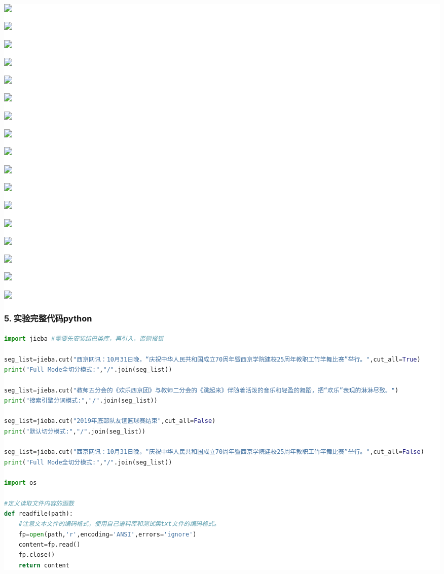 ![](https://raw.githubusercontent.com/JavenJin/blog-image/master/content/post/Campus%20Projects/Machine%20Learning/Bayesian%20classification%20experiments/bayesian-classification-experiments11.png)

![](https://raw.githubusercontent.com/JavenJin/blog-image/master/content/post/Campus%20Projects/Machine%20Learning/Bayesian%20classification%20experiments/bayesian-classification-experiments12.png)

![](https://raw.githubusercontent.com/JavenJin/blog-image/master/content/post/Campus%20Projects/Machine%20Learning/Bayesian%20classification%20experiments/bayesian-classification-experiments13.png)

![](https://raw.githubusercontent.com/JavenJin/blog-image/master/content/post/Campus%20Projects/Machine%20Learning/Bayesian%20classification%20experiments/bayesian-classification-experiments14.png)

![](https://raw.githubusercontent.com/JavenJin/blog-image/master/content/post/Campus%20Projects/Machine%20Learning/Bayesian%20classification%20experiments/bayesian-classification-experiments15.png)

![](https://raw.githubusercontent.com/JavenJin/blog-image/master/content/post/Campus%20Projects/Machine%20Learning/Bayesian%20classification%20experiments/bayesian-classification-experiments16.png)

![](https://raw.githubusercontent.com/JavenJin/blog-image/master/content/post/Campus%20Projects/Machine%20Learning/Bayesian%20classification%20experiments/bayesian-classification-experiments17.png)

![](https://raw.githubusercontent.com/JavenJin/blog-image/master/content/post/Campus%20Projects/Machine%20Learning/Bayesian%20classification%20experiments/bayesian-classification-experiments18.png)

![](https://raw.githubusercontent.com/JavenJin/blog-image/master/content/post/Campus%20Projects/Machine%20Learning/Bayesian%20classification%20experiments/bayesian-classification-experiments19.png)

![](https://raw.githubusercontent.com/JavenJin/blog-image/master/content/post/Campus%20Projects/Machine%20Learning/Bayesian%20classification%20experiments/bayesian-classification-experiments20.png)

![](https://raw.githubusercontent.com/JavenJin/blog-image/master/content/post/Campus%20Projects/Machine%20Learning/Bayesian%20classification%20experiments/bayesian-classification-experiments21.png)

![](https://raw.githubusercontent.com/JavenJin/blog-image/master/content/post/Campus%20Projects/Machine%20Learning/Bayesian%20classification%20experiments/bayesian-classification-experiments22.png)

![](https://raw.githubusercontent.com/JavenJin/blog-image/master/content/post/Campus%20Projects/Machine%20Learning/Bayesian%20classification%20experiments/bayesian-classification-experiments23.png)

![](https://raw.githubusercontent.com/JavenJin/blog-image/master/content/post/Campus%20Projects/Machine%20Learning/Bayesian%20classification%20experiments/bayesian-classification-experiments24.png)

![](https://raw.githubusercontent.com/JavenJin/blog-image/master/content/post/Campus%20Projects/Machine%20Learning/Bayesian%20classification%20experiments/bayesian-classification-experiments25.png)

![](https://raw.githubusercontent.com/JavenJin/blog-image/master/content/post/Campus%20Projects/Machine%20Learning/Bayesian%20classification%20experiments/bayesian-classification-experiments26.png)

![](https://raw.githubusercontent.com/JavenJin/blog-image/master/content/post/Campus%20Projects/Machine%20Learning/Bayesian%20classification%20experiments/bayesian-classification-experiments27.png)

### 5. 实验完整代码python

```python
import jieba #需要先安装结巴类库，再引入，否则报错

seg_list=jieba.cut("西京网讯：10月31日晚，“庆祝中华人民共和国成立70周年暨西京学院建校25周年教职工竹竿舞比赛”举行。",cut_all=True)
print("Full Mode全切分模式:","/".join(seg_list))

seg_list=jieba.cut("教师五分会的《欢乐西京团》与教师二分会的《跳起来》伴随着活泼的音乐和轻盈的舞蹈，把“欢乐”表现的淋淋尽致。")
print("搜索引擎分词模式:","/".join(seg_list))

seg_list=jieba.cut("2019年底部队友谊篮球赛结束",cut_all=False)
print("默认切分模式:","/".join(seg_list))

seg_list=jieba.cut("西京网讯：10月31日晚，“庆祝中华人民共和国成立70周年暨西京学院建校25周年教职工竹竿舞比赛”举行。",cut_all=False)
print("Full Mode全切分模式:","/".join(seg_list))

import os

#定义读取文件内容的函数
def readfile(path):
    #注意文本文件的编码格式，使用自己语料库和测试集txt文件的编码格式。
    fp=open(path,'r',encoding='ANSI',errors='ignore')
    content=fp.read()
    fp.close()
    return content

```